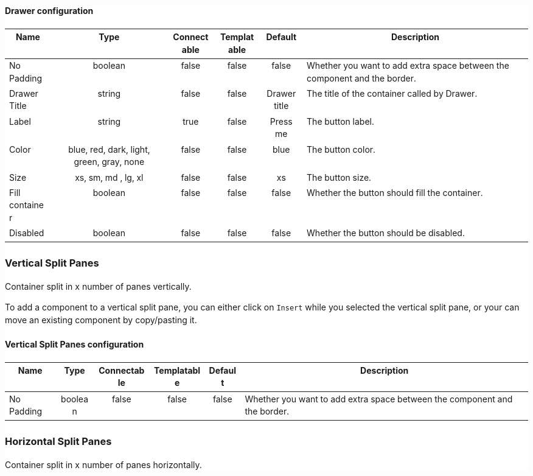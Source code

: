 #### Drawer configuration

| Name           |                   Type                    | Connectable | Templatable |   Default    | Description                                                               |
| -------------- | :---------------------------------------: | :---------: | :---------: | :----------: | ------------------------------------------------------------------------- |
| No Padding     |                  boolean                  |    false    |    false    |    false     | Whether you want to add extra space between the component and the border. |
| Drawer Title   |                  string                   |    false    |    false    | Drawer title | The title of the container called by Drawer.                              |
| Label          |                  string                   |    true     |    false    |   Press me   | The button label.                                                         |
| Color          | blue, red, dark, light, green, gray, none |    false    |    false    |     blue     | The button color.                                                         |
| Size           |            xs, sm, md , lg, xl            |    false    |    false    |      xs      | The button size.                                                          |
| Fill container |                  boolean                  |    false    |    false    |    false     | Whether the button should fill the container.                             |
| Disabled       |                  boolean                  |    false    |    false    |    false     | Whether the button should be disabled.                                    |

### Vertical Split Panes

Container split in x number of panes vertically.

<video
    className="border-2 rounded-xl object-cover w-full h-full dark:border-gray-800"
    autoPlay
    loop
    controls
    src="/videos/vertical_split.mp4"
    alt="vertical split panes"
/>
<br/>

To add a component to a vertical split pane, you can either click on `Insert` while you selected the vertical split pane, or your can move an existing component by copy/pasting it.

#### Vertical Split Panes configuration

| Name       |  Type   | Connectable | Templatable | Default | Description                                                               |
| ---------- | :-----: | :---------: | :---------: | :-----: | ------------------------------------------------------------------------- |
| No Padding | boolean |    false    |    false    |  false  | Whether you want to add extra space between the component and the border. |

### Horizontal Split Panes

Container split in x number of panes horizontally.

<video
    className="border-2 rounded-xl object-cover w-full h-full dark:border-gray-800"
    autoPlay
    loop
    controls
    src="/videos/horizontal_split.mp4"
    alt="horizontal split panes"
/>
<br/>

